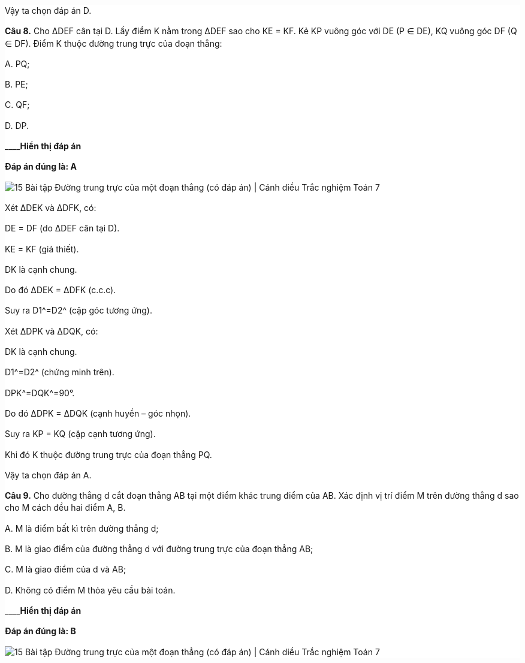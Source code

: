 Vậy ta chọn đáp án D.

**Câu 8.** Cho ∆DEF cân tại D. Lấy điểm K nằm trong ∆DEF sao cho KE = KF. Kẻ KP vuông góc với DE (P ∈ DE), KQ vuông góc DF (Q ∈ DF). Điểm K thuộc đường trung trực của đoạn thẳng:

A. PQ; 

B. PE; 

C. QF; 

D. DP.

____**Hiển thị đáp án**

**Đáp án đúng là: A**

![15 Bài tập Đường trung trực của một đoạn thẳng \(có đáp án\) | Cánh diều Trắc nghiệm Toán 7](https://vietjack.com/toan-7-cd/images/trac-nghiem-bai-9-duong-trung-truc-cua-mot-doan-thang-7.PNG)

Xét ∆DEK và ∆DFK, có:

DE = DF (do ∆DEF cân tại D).

KE = KF (giả thiết).

DK là cạnh chung.

Do đó ∆DEK = ∆DFK (c.c.c).

Suy ra D1^=D2^ (cặp góc tương ứng).

Xét ∆DPK và ∆DQK, có:

DK là cạnh chung.

D1^=D2^ (chứng minh trên).

DPK^=DQK^=90°.

Do đó ∆DPK = ∆DQK (cạnh huyền – góc nhọn).

Suy ra KP = KQ (cặp cạnh tương ứng).

Khi đó K thuộc đường trung trực của đoạn thẳng PQ.

Vậy ta chọn đáp án A.

**Câu 9.** Cho đường thẳng d cắt đoạn thẳng AB tại một điểm khác trung điểm của AB. Xác định vị trí điểm M trên đường thẳng d sao cho M cách đều hai điểm A, B.

A. M là điểm bất kì trên đường thẳng d; 

B. M là giao điểm của đường thẳng d với đường trung trực của đoạn thẳng AB;

C. M là giao điểm của d và AB; 

D. Không có điểm M thỏa yêu cầu bài toán.

____**Hiển thị đáp án**

**Đáp án đúng là: B**

![15 Bài tập Đường trung trực của một đoạn thẳng \(có đáp án\) | Cánh diều Trắc nghiệm Toán 7](https://vietjack.com/toan-7-cd/images/trac-nghiem-bai-9-duong-trung-truc-cua-mot-doan-thang-8.PNG)
